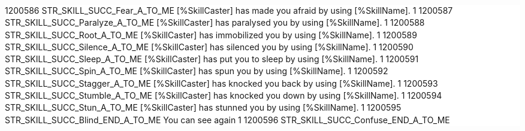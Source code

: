   </string>
  <string>
    <id>1200586</id>
    <name>STR_SKILL_SUCC_Fear_A_TO_ME</name>
    <body>[%SkillCaster] has made you afraid by using [%SkillName].</body>
    <display_type>1</display_type>
  </string>
  <string>
    <id>1200587</id>
    <name>STR_SKILL_SUCC_Paralyze_A_TO_ME</name>
    <body>[%SkillCaster] has paralysed you by using [%SkillName].</body>
    <display_type>1</display_type>
  </string>
  <string>
    <id>1200588</id>
    <name>STR_SKILL_SUCC_Root_A_TO_ME</name>
    <body>[%SkillCaster] has immobilized you by using [%SkillName].</body>
    <display_type>1</display_type>
  </string>
  <string>
    <id>1200589</id>
    <name>STR_SKILL_SUCC_Silence_A_TO_ME</name>
    <body>[%SkillCaster] has silenced you by using [%SkillName].</body>
    <display_type>1</display_type>
  </string>
  <string>
    <id>1200590</id>
    <name>STR_SKILL_SUCC_Sleep_A_TO_ME</name>
    <body>[%SkillCaster] has put you to sleep by using [%SkillName].</body>
    <display_type>1</display_type>
  </string>
  <string>
    <id>1200591</id>
    <name>STR_SKILL_SUCC_Spin_A_TO_ME</name>
    <body>[%SkillCaster] has spun you by using [%SkillName].</body>
    <display_type>1</display_type>
  </string>
  <string>
    <id>1200592</id>
    <name>STR_SKILL_SUCC_Stagger_A_TO_ME</name>
    <body>[%SkillCaster] has knocked you back by using [%SkillName].</body>
    <display_type>1</display_type>
  </string>
  <string>
    <id>1200593</id>
    <name>STR_SKILL_SUCC_Stumble_A_TO_ME</name>
    <body>[%SkillCaster] has knocked you down by using [%SkillName].</body>
    <display_type>1</display_type>
  </string>
  <string>
    <id>1200594</id>
    <name>STR_SKILL_SUCC_Stun_A_TO_ME</name>
    <body>[%SkillCaster] has stunned you by using [%SkillName].</body>
    <display_type>1</display_type>
  </string>
  <string>
    <id>1200595</id>
    <name>STR_SKILL_SUCC_Blind_END_A_TO_ME</name>
    <body>You can see again</body>
    <display_type>1</display_type>
  </string>
  <string>
    <id>1200596</id>
    <name>STR_SKILL_SUCC_Confuse_END_A_TO_ME</name>
